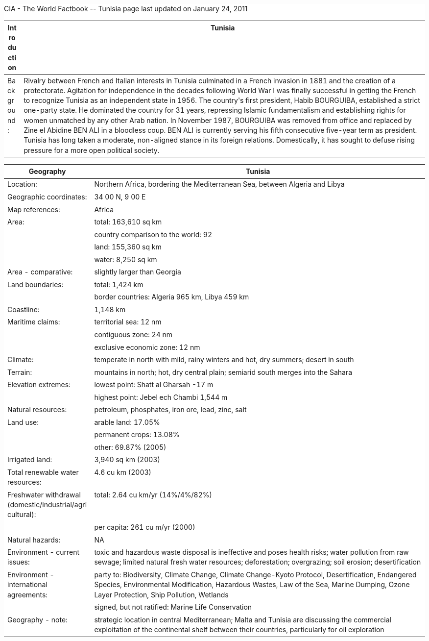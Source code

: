 CIA - The World Factbook -- Tunisia
page last updated on January 24, 2011


| Introduction | Tunisia |
| --- | --- |
| Background: | Rivalry between French and Italian interests in Tunisia culminated in a French invasion in 1881 and the creation of a protectorate. Agitation for independence in the decades following World War I was finally successful in getting the French to recognize Tunisia as an independent state in 1956. The country's first president, Habib BOURGUIBA, established a strict one-party state. He dominated the country for 31 years, repressing Islamic fundamentalism and establishing rights for women unmatched by any other Arab nation. In November 1987, BOURGUIBA was removed from office and replaced by Zine el Abidine BEN ALI in a bloodless coup. BEN ALI is currently serving his fifth consecutive five-year term as president. Tunisia has long taken a moderate, non-aligned stance in its foreign relations. Domestically, it has sought to defuse rising pressure for a more open political society. |


| Geography | Tunisia |
| --- | --- |
| Location: | Northern Africa, bordering the Mediterranean Sea, between Algeria and Libya |
| Geographic coordinates: | 34 00 N, 9 00 E |
| Map references: | Africa |
| Area: | total: 163,610 sq km |
| | country comparison to the world: 92 |
| | land: 155,360 sq km |
| | water: 8,250 sq km |
| Area - comparative: | slightly larger than Georgia |
| Land boundaries: | total: 1,424 km |
| | border countries: Algeria 965 km, Libya 459 km |
| Coastline: | 1,148 km |
| Maritime claims: | territorial sea: 12 nm |
| | contiguous zone: 24 nm |
| | exclusive economic zone: 12 nm |
| Climate: | temperate in north with mild, rainy winters and hot, dry summers; desert in south |
| Terrain: | mountains in north; hot, dry central plain; semiarid south merges into the Sahara |
| Elevation extremes: | lowest point: Shatt al Gharsah -17 m |
| | highest point: Jebel ech Chambi 1,544 m |
| Natural resources: | petroleum, phosphates, iron ore, lead, zinc, salt |
| Land use: | arable land: 17.05% |
| | permanent crops: 13.08% |
| | other: 69.87% (2005) |
| Irrigated land: | 3,940 sq km (2003) |
| Total renewable water resources: | 4.6 cu km (2003) |
| Freshwater withdrawal (domestic/industrial/agricultural): | total: 2.64 cu km/yr (14%/4%/82%) |
| | per capita: 261 cu m/yr (2000) |
| Natural hazards: | NA |
| Environment - current issues: | toxic and hazardous waste disposal is ineffective and poses health risks; water pollution from raw sewage; limited natural fresh water resources; deforestation; overgrazing; soil erosion; desertification |
| Environment - international agreements: | party to: Biodiversity, Climate Change, Climate Change-Kyoto Protocol, Desertification, Endangered Species, Environmental Modification, Hazardous Wastes, Law of the Sea, Marine Dumping, Ozone Layer Protection, Ship Pollution, Wetlands |
| | signed, but not ratified: Marine Life Conservation |
| Geography - note: | strategic location in central Mediterranean; Malta and Tunisia are discussing the commercial exploitation of the continental shelf between their countries, particularly for oil exploration |
